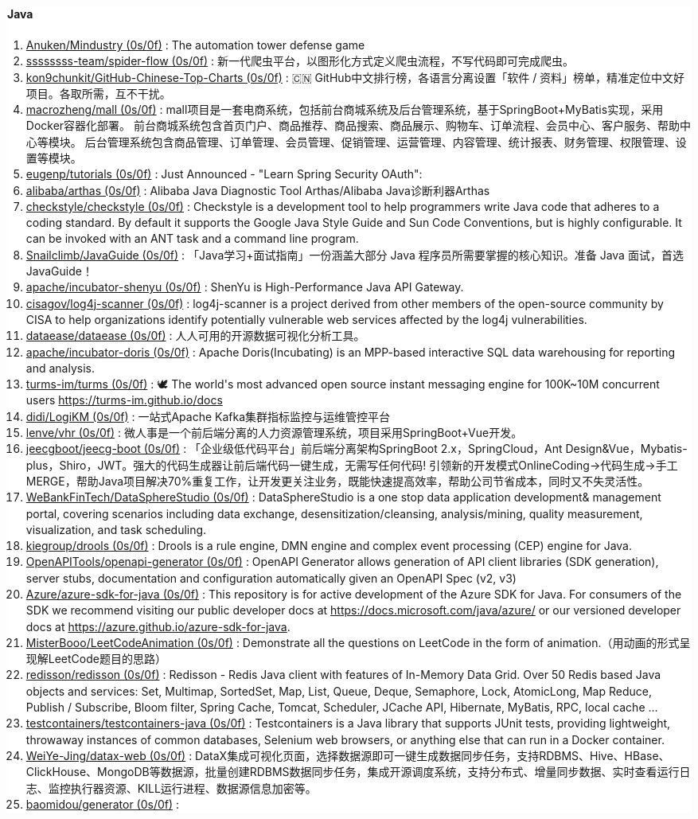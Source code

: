 #### Java
1. [Anuken/Mindustry (0s/0f)](https://github.com/Anuken/Mindustry) : The automation tower defense game
2. [ssssssss-team/spider-flow (0s/0f)](https://github.com/ssssssss-team/spider-flow) : 新一代爬虫平台，以图形化方式定义爬虫流程，不写代码即可完成爬虫。
3. [kon9chunkit/GitHub-Chinese-Top-Charts (0s/0f)](https://github.com/kon9chunkit/GitHub-Chinese-Top-Charts) : 🇨🇳 GitHub中文排行榜，各语言分离设置「软件 / 资料」榜单，精准定位中文好项目。各取所需，互不干扰。
4. [macrozheng/mall (0s/0f)](https://github.com/macrozheng/mall) : mall项目是一套电商系统，包括前台商城系统及后台管理系统，基于SpringBoot+MyBatis实现，采用Docker容器化部署。 前台商城系统包含首页门户、商品推荐、商品搜索、商品展示、购物车、订单流程、会员中心、客户服务、帮助中心等模块。 后台管理系统包含商品管理、订单管理、会员管理、促销管理、运营管理、内容管理、统计报表、财务管理、权限管理、设置等模块。
5. [eugenp/tutorials (0s/0f)](https://github.com/eugenp/tutorials) : Just Announced - "Learn Spring Security OAuth":
6. [alibaba/arthas (0s/0f)](https://github.com/alibaba/arthas) : Alibaba Java Diagnostic Tool Arthas/Alibaba Java诊断利器Arthas
7. [checkstyle/checkstyle (0s/0f)](https://github.com/checkstyle/checkstyle) : Checkstyle is a development tool to help programmers write Java code that adheres to a coding standard. By default it supports the Google Java Style Guide and Sun Code Conventions, but is highly configurable. It can be invoked with an ANT task and a command line program.
8. [Snailclimb/JavaGuide (0s/0f)](https://github.com/Snailclimb/JavaGuide) : 「Java学习+面试指南」一份涵盖大部分 Java 程序员所需要掌握的核心知识。准备 Java 面试，首选 JavaGuide！
9. [apache/incubator-shenyu (0s/0f)](https://github.com/apache/incubator-shenyu) : ShenYu is High-Performance Java API Gateway.
10. [cisagov/log4j-scanner (0s/0f)](https://github.com/cisagov/log4j-scanner) : log4j-scanner is a project derived from other members of the open-source community by CISA to help organizations identify potentially vulnerable web services affected by the log4j vulnerabilities.
11. [dataease/dataease (0s/0f)](https://github.com/dataease/dataease) : 人人可用的开源数据可视化分析工具。
12. [apache/incubator-doris (0s/0f)](https://github.com/apache/incubator-doris) : Apache Doris(Incubating) is an MPP-based interactive SQL data warehousing for reporting and analysis.
13. [turms-im/turms (0s/0f)](https://github.com/turms-im/turms) : 🕊️ The world's most advanced open source instant messaging engine for 100K~10M concurrent users https://turms-im.github.io/docs
14. [didi/LogiKM (0s/0f)](https://github.com/didi/LogiKM) : 一站式Apache Kafka集群指标监控与运维管控平台
15. [lenve/vhr (0s/0f)](https://github.com/lenve/vhr) : 微人事是一个前后端分离的人力资源管理系统，项目采用SpringBoot+Vue开发。
16. [jeecgboot/jeecg-boot (0s/0f)](https://github.com/jeecgboot/jeecg-boot) : 「企业级低代码平台」前后端分离架构SpringBoot 2.x，SpringCloud，Ant Design&Vue，Mybatis-plus，Shiro，JWT。强大的代码生成器让前后端代码一键生成，无需写任何代码! 引领新的开发模式OnlineCoding->代码生成->手工MERGE，帮助Java项目解决70%重复工作，让开发更关注业务，既能快速提高效率，帮助公司节省成本，同时又不失灵活性。
17. [WeBankFinTech/DataSphereStudio (0s/0f)](https://github.com/WeBankFinTech/DataSphereStudio) : DataSphereStudio is a one stop data application development& management portal, covering scenarios including data exchange, desensitization/cleansing, analysis/mining, quality measurement, visualization, and task scheduling.
18. [kiegroup/drools (0s/0f)](https://github.com/kiegroup/drools) : Drools is a rule engine, DMN engine and complex event processing (CEP) engine for Java.
19. [OpenAPITools/openapi-generator (0s/0f)](https://github.com/OpenAPITools/openapi-generator) : OpenAPI Generator allows generation of API client libraries (SDK generation), server stubs, documentation and configuration automatically given an OpenAPI Spec (v2, v3)
20. [Azure/azure-sdk-for-java (0s/0f)](https://github.com/Azure/azure-sdk-for-java) : This repository is for active development of the Azure SDK for Java. For consumers of the SDK we recommend visiting our public developer docs at https://docs.microsoft.com/java/azure/ or our versioned developer docs at https://azure.github.io/azure-sdk-for-java.
21. [MisterBooo/LeetCodeAnimation (0s/0f)](https://github.com/MisterBooo/LeetCodeAnimation) : Demonstrate all the questions on LeetCode in the form of animation.（用动画的形式呈现解LeetCode题目的思路）
22. [redisson/redisson (0s/0f)](https://github.com/redisson/redisson) : Redisson - Redis Java client with features of In-Memory Data Grid. Over 50 Redis based Java objects and services: Set, Multimap, SortedSet, Map, List, Queue, Deque, Semaphore, Lock, AtomicLong, Map Reduce, Publish / Subscribe, Bloom filter, Spring Cache, Tomcat, Scheduler, JCache API, Hibernate, MyBatis, RPC, local cache ...
23. [testcontainers/testcontainers-java (0s/0f)](https://github.com/testcontainers/testcontainers-java) : Testcontainers is a Java library that supports JUnit tests, providing lightweight, throwaway instances of common databases, Selenium web browsers, or anything else that can run in a Docker container.
24. [WeiYe-Jing/datax-web (0s/0f)](https://github.com/WeiYe-Jing/datax-web) : DataX集成可视化页面，选择数据源即可一键生成数据同步任务，支持RDBMS、Hive、HBase、ClickHouse、MongoDB等数据源，批量创建RDBMS数据同步任务，集成开源调度系统，支持分布式、增量同步数据、实时查看运行日志、监控执行器资源、KILL运行进程、数据源信息加密等。
25. [baomidou/generator (0s/0f)](https://github.com/baomidou/generator) : 
